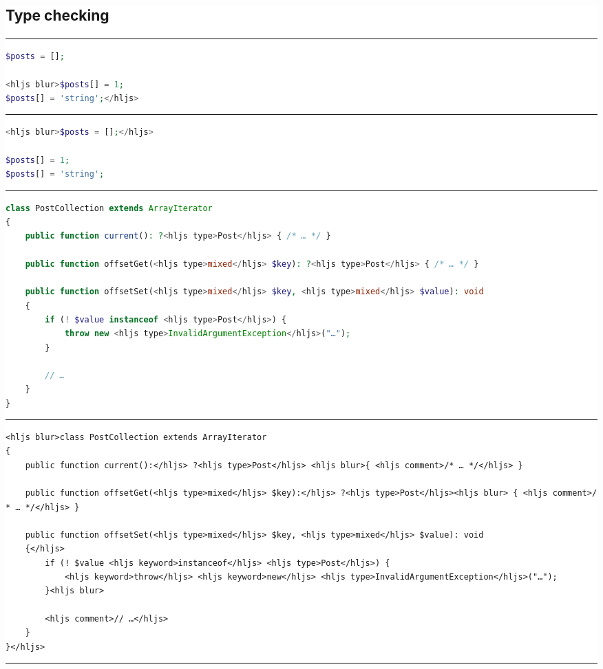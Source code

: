## Type checking

---

```php
$posts = [];

<hljs blur>$posts[] = 1;
$posts[] = 'string';</hljs>
```
---

```php
<hljs blur>$posts = [];</hljs>

$posts[] = 1;
$posts[] = 'string';
```

---

```php
class PostCollection extends ArrayIterator
{
    public function current(): ?<hljs type>Post</hljs> { /* … */ }

    public function offsetGet(<hljs type>mixed</hljs> $key): ?<hljs type>Post</hljs> { /* … */ }

    public function offsetSet(<hljs type>mixed</hljs> $key, <hljs type>mixed</hljs> $value): void
    {
        if (! $value instanceof <hljs type>Post</hljs>) {
            throw new <hljs type>InvalidArgumentException</hljs>("…");
        }
        
        // …
    }
}
```

---

```txt
<hljs blur>class PostCollection extends ArrayIterator
{
    public function current():</hljs> ?<hljs type>Post</hljs> <hljs blur>{ <hljs comment>/* … */</hljs> }

    public function offsetGet(<hljs type>mixed</hljs> $key):</hljs> ?<hljs type>Post</hljs><hljs blur> { <hljs comment>/* … */</hljs> }

    public function offsetSet(<hljs type>mixed</hljs> $key, <hljs type>mixed</hljs> $value): void
    {</hljs>
        if (! $value <hljs keyword>instanceof</hljs> <hljs type>Post</hljs>) {
            <hljs keyword>throw</hljs> <hljs keyword>new</hljs> <hljs type>InvalidArgumentException</hljs>("…");
        }<hljs blur>
        
        <hljs comment>// …</hljs>
    }
}</hljs>
```

---